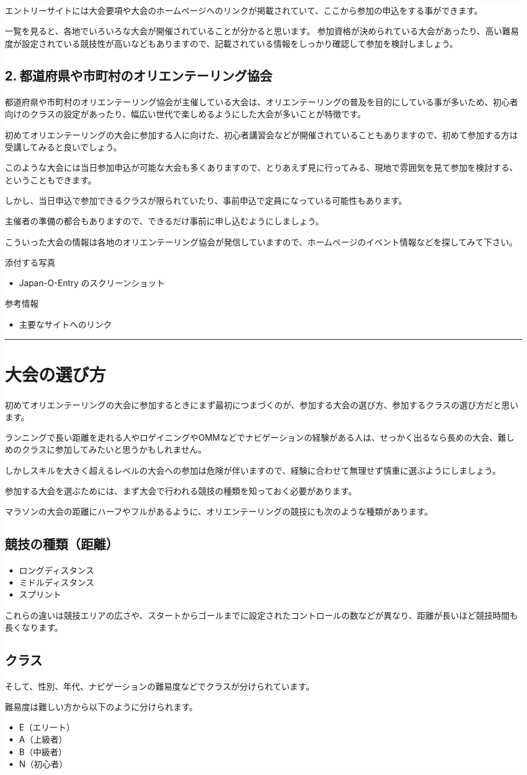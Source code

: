 エントリーサイトには大会要項や大会のホームページへのリンクが掲載されていて、ここから参加の申込をする事ができます。

一覧を見ると、各地でいろいろな大会が開催されていることが分かると思います。
参加資格が決められている大会があったり、高い難易度が設定されている競技性が高いなどもありますので、記載されている情報をしっかり確認して参加を検討しましょう。


## 2. 都道府県や市町村のオリエンテーリング協会

都道府県や市町村のオリエンテーリング協会が主催している大会は、オリエンテーリングの普及を目的にしている事が多いため、初心者向けのクラスの設定があったり、幅広い世代で楽しめるようにした大会が多いことが特徴です。

初めてオリエンテーリングの大会に参加する人に向けた、初心者講習会などが開催されていることもありますので、初めて参加する方は受講してみると良いでしょう。

このような大会には当日参加申込が可能な大会も多くありますので、とりあえず見に行ってみる、現地で雰囲気を見て参加を検討する、ということもできます。

しかし、当日申込で参加できるクラスが限られていたり、事前申込で定員になっている可能性もあります。

主催者の準備の都合もありますので、できるだけ事前に申し込むようにしましょう。

こういった大会の情報は各地のオリエンテーリング協会が発信していますので、ホームページのイベント情報などを探してみて下さい。


添付する写真
- Japan-O-Entry のスクリーンショット

参考情報
- 主要なサイトへのリンク

--------------------------------------------------------------------------------

<a id="section6"></a>
# 大会の選び方

初めてオリエンテーリングの大会に参加するときにまず最初につまづくのが、参加する大会の選び方、参加するクラスの選び方だと思います。

ランニングで長い距離を走れる人やロゲイニングやOMMなどでナビゲーションの経験がある人は、せっかく出るなら長めの大会、難しめのクラスに参加してみたいと思うかもしれません。

しかしスキルを大きく超えるレベルの大会への参加は危険が伴いますので、経験に合わせて無理せず慎重に選ぶようにしましょう。

参加する大会を選ぶためには、まず大会で行われる競技の種類を知っておく必要があります。

マラソンの大会の距離にハーフやフルがあるように、オリエンテーリングの競技にも次のような種類があります。

## 競技の種類（距離）
- ロングディスタンス
- ミドルディスタンス
- スプリント

これらの違いは競技エリアの広さや、スタートからゴールまでに設定されたコントロールの数などが異なり、距離が長いほど競技時間も長くなります。

## クラス

そして、性別、年代、ナビゲーションの難易度などでクラスが分けられています。

難易度は難しい方から以下のように分けられます。
- E（エリート）
- A（上級者）
- B（中級者）
- N（初心者）

